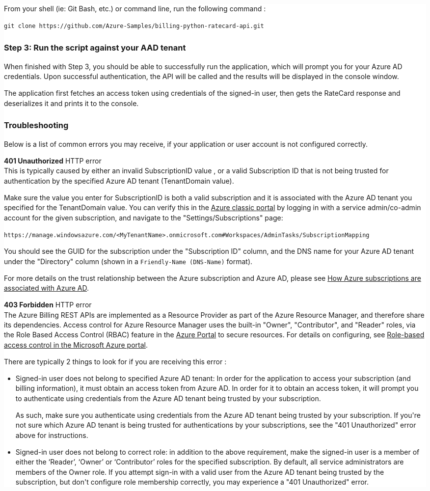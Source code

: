 From your shell (ie: Git Bash, etc.) or command line, run the following command :

    git clone https://github.com/Azure-Samples/billing-python-ratecard-api.git

### Step 3:  Run the script against your AAD tenant

When finished with Step 3, you should be able to successfully run the application, which will prompt you for your Azure AD credentials.  Upon successful authentication, the API will be called and the results will be displayed in the console window. 

The application first fetches an access token using credentials of the signed-in user, then gets the RateCard response and deserializes it and prints it to the console. 

### Troubleshooting
Below is a list of common errors you may receive, if your application or user account is not configured correctly.

**401 Unauthorized** HTTP error  
This is typically caused by either an invalid SubscriptionID value , or a valid Subscription ID that is not being trusted for authentication by the specified Azure AD tenant (TenantDomain value). 

Make sure the value you enter for SubscriptionID is both a valid subscription and it is associated with the Azure AD tenant you specified for the TenantDomain value. You can verify this in the [Azure classic portal](https://manage.windowsazure.com) by logging in with a service admin/co-admin account for the given subscription, and navigate to the "Settings/Subscriptions" page: 

`https://manage.windowsazure.com/<MyTenantName>.onmicrosoft.com#Workspaces/AdminTasks/SubscriptionMapping`

You should see the GUID for the subscription under the "Subscription ID" column, and the DNS name for your Azure AD tenant under the "Directory" column (shown in a `Friendly-Name (DNS-Name)` format).

For more details on the trust relationship between the Azure subscription and Azure AD, please see [How Azure subscriptions are associated with Azure AD](https://msdn.microsoft.com/library/azure/dn629581.aspx). 

**403 Forbidden** HTTP error  
The Azure Billing REST APIs are implemented as a Resource Provider as part of the Azure Resource Manager, and therefore share its dependencies.  Access control for Azure Resource Manager uses the built-in "Owner", "Contributor", and "Reader" roles, via the Role Based Access Control (RBAC) feature in the [Azure Portal](https://portal.azure.com/) to secure resources. For details on configuring, see [Role-based access control in the Microsoft Azure portal](https://azure.microsoft.com/documentation/articles/role-based-access-control-configure/). 

There are typically 2 things to look for if you are receiving this error :

- Signed-in user does not belong to specified Azure AD tenant: In order for the application to access your subscription (and billing information), it must obtain an access token from Azure AD. In order for it to obtain an access token, it will prompt you to authenticate using credentials from the Azure AD tenant being trusted by your subscription. 

    As such, make sure you authenticate using credentials from the Azure AD tenant being trusted by your subscription. If you're not sure which Azure AD tenant is being trusted for authentications by your subscriptions, see the "401 Unauthorized" error above for instructions.

- Signed-in user does not belong to correct role: in addition to the above requirement, make the signed-in user is a member of either the ‘Reader’, ‘Owner’ or ‘Contributor’ roles for the specified subscription.  By default, all service administrators are members of the Owner role. If you attempt sign-in with a valid user from the Azure AD tenant being trusted by the subscription, but don't configure role membership correctly, you may experience a "401 Unauthorized" error.

